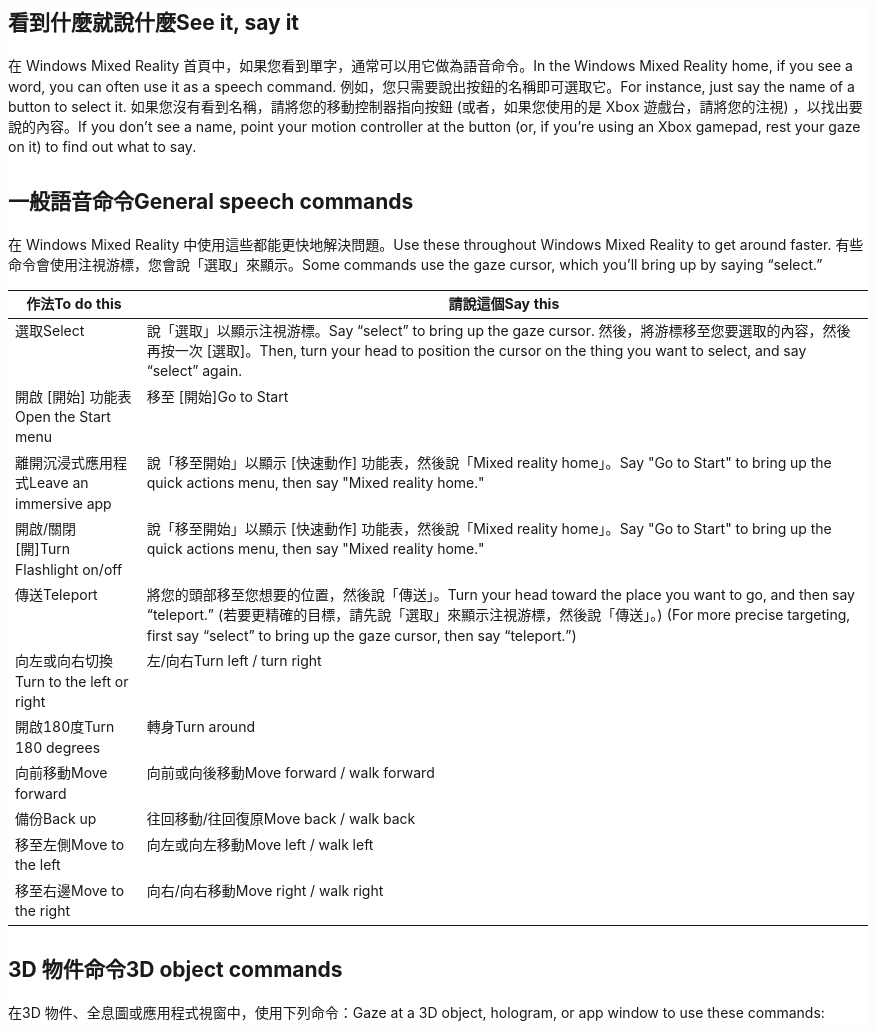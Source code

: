 ## <a name="see-it-say-it"></a><span data-ttu-id="0bcd7-114">看到什麼就說什麼</span><span class="sxs-lookup"><span data-stu-id="0bcd7-114">See it, say it</span></span>

<span data-ttu-id="0bcd7-115">在 Windows Mixed Reality 首頁中，如果您看到單字，通常可以用它做為語音命令。</span><span class="sxs-lookup"><span data-stu-id="0bcd7-115">In the Windows Mixed Reality home, if you see a word, you can often use it as a speech command.</span></span> <span data-ttu-id="0bcd7-116">例如，您只需要說出按鈕的名稱即可選取它。</span><span class="sxs-lookup"><span data-stu-id="0bcd7-116">For instance, just say the name of a button to select it.</span></span> <span data-ttu-id="0bcd7-117">如果您沒有看到名稱，請將您的移動控制器指向按鈕 (或者，如果您使用的是 Xbox 遊戲台，請將您的注視) ，以找出要說的內容。</span><span class="sxs-lookup"><span data-stu-id="0bcd7-117">If you don’t see a name, point your motion controller at the button (or, if you’re using an Xbox gamepad, rest your gaze on it) to find out what to say.</span></span> 

## <a name="general-speech-commands"></a><span data-ttu-id="0bcd7-118">一般語音命令</span><span class="sxs-lookup"><span data-stu-id="0bcd7-118">General speech commands</span></span>

<span data-ttu-id="0bcd7-119">在 Windows Mixed Reality 中使用這些都能更快地解決問題。</span><span class="sxs-lookup"><span data-stu-id="0bcd7-119">Use these throughout Windows Mixed Reality to get around faster.</span></span> <span data-ttu-id="0bcd7-120">有些命令會使用注視游標，您會說「選取」來顯示。</span><span class="sxs-lookup"><span data-stu-id="0bcd7-120">Some commands use the gaze cursor, which you’ll bring up by saying “select.”</span></span>

| <span data-ttu-id="0bcd7-121">作法</span><span class="sxs-lookup"><span data-stu-id="0bcd7-121">To do this</span></span> | <span data-ttu-id="0bcd7-122">請說這個</span><span class="sxs-lookup"><span data-stu-id="0bcd7-122">Say this</span></span> |
| --- | --- |
| <span data-ttu-id="0bcd7-123">選取</span><span class="sxs-lookup"><span data-stu-id="0bcd7-123">Select</span></span> | <span data-ttu-id="0bcd7-124">說「選取」以顯示注視游標。</span><span class="sxs-lookup"><span data-stu-id="0bcd7-124">Say “select” to bring up the gaze cursor.</span></span> <span data-ttu-id="0bcd7-125">然後，將游標移至您要選取的內容，然後再按一次 [選取]。</span><span class="sxs-lookup"><span data-stu-id="0bcd7-125">Then, turn your head to position the cursor on the thing you want to select, and say “select” again.</span></span> |
| <span data-ttu-id="0bcd7-126">開啟 [開始] 功能表</span><span class="sxs-lookup"><span data-stu-id="0bcd7-126">Open the Start menu</span></span> | <span data-ttu-id="0bcd7-127">移至 [開始]</span><span class="sxs-lookup"><span data-stu-id="0bcd7-127">Go to Start</span></span> |
| <span data-ttu-id="0bcd7-128">離開沉浸式應用程式</span><span class="sxs-lookup"><span data-stu-id="0bcd7-128">Leave an immersive app</span></span> | <span data-ttu-id="0bcd7-129">說「移至開始」以顯示 [快速動作] 功能表，然後說「Mixed reality home」。</span><span class="sxs-lookup"><span data-stu-id="0bcd7-129">Say "Go to Start" to bring up the quick actions menu, then say "Mixed reality home."</span></span> |
| <span data-ttu-id="0bcd7-130">開啟/關閉 [開]</span><span class="sxs-lookup"><span data-stu-id="0bcd7-130">Turn Flashlight on/off</span></span> | <span data-ttu-id="0bcd7-131">說「移至開始」以顯示 [快速動作] 功能表，然後說「Mixed reality home」。</span><span class="sxs-lookup"><span data-stu-id="0bcd7-131">Say "Go to Start" to bring up the quick actions menu, then say "Mixed reality home."</span></span> |
| <span data-ttu-id="0bcd7-132">傳送</span><span class="sxs-lookup"><span data-stu-id="0bcd7-132">Teleport</span></span> | <span data-ttu-id="0bcd7-133">將您的頭部移至您想要的位置，然後說「傳送」。</span><span class="sxs-lookup"><span data-stu-id="0bcd7-133">Turn your head toward the place you want to go, and then say “teleport.”</span></span> <span data-ttu-id="0bcd7-134"> (若要更精確的目標，請先說「選取」來顯示注視游標，然後說「傳送」。) </span><span class="sxs-lookup"><span data-stu-id="0bcd7-134">(For more precise targeting, first say “select” to bring up the gaze cursor, then say “teleport.”)</span></span> |
| <span data-ttu-id="0bcd7-135">向左或向右切換</span><span class="sxs-lookup"><span data-stu-id="0bcd7-135">Turn to the left or right</span></span> | <span data-ttu-id="0bcd7-136">左/向右</span><span class="sxs-lookup"><span data-stu-id="0bcd7-136">Turn left / turn right</span></span> |
| <span data-ttu-id="0bcd7-137">開啟180度</span><span class="sxs-lookup"><span data-stu-id="0bcd7-137">Turn 180 degrees</span></span> | <span data-ttu-id="0bcd7-138">轉身</span><span class="sxs-lookup"><span data-stu-id="0bcd7-138">Turn around</span></span> |
| <span data-ttu-id="0bcd7-139">向前移動</span><span class="sxs-lookup"><span data-stu-id="0bcd7-139">Move forward</span></span> | <span data-ttu-id="0bcd7-140">向前或向後移動</span><span class="sxs-lookup"><span data-stu-id="0bcd7-140">Move forward / walk forward</span></span> |
| <span data-ttu-id="0bcd7-141">備份</span><span class="sxs-lookup"><span data-stu-id="0bcd7-141">Back up</span></span> | <span data-ttu-id="0bcd7-142">往回移動/往回復原</span><span class="sxs-lookup"><span data-stu-id="0bcd7-142">Move back / walk back</span></span> |
| <span data-ttu-id="0bcd7-143">移至左側</span><span class="sxs-lookup"><span data-stu-id="0bcd7-143">Move to the left</span></span> | <span data-ttu-id="0bcd7-144">向左或向左移動</span><span class="sxs-lookup"><span data-stu-id="0bcd7-144">Move left / walk left</span></span> |
| <span data-ttu-id="0bcd7-145">移至右邊</span><span class="sxs-lookup"><span data-stu-id="0bcd7-145">Move to the right</span></span> | <span data-ttu-id="0bcd7-146">向右/向右移動</span><span class="sxs-lookup"><span data-stu-id="0bcd7-146">Move right / walk right</span></span> |

## <a name="3d-object-commands"></a><span data-ttu-id="0bcd7-147">3D 物件命令</span><span class="sxs-lookup"><span data-stu-id="0bcd7-147">3D object commands</span></span>

<span data-ttu-id="0bcd7-148">在3D 物件、全息圖或應用程式視窗中，使用下列命令：</span><span class="sxs-lookup"><span data-stu-id="0bcd7-148">Gaze at a 3D object, hologram, or app window to use these commands:</span></span>
